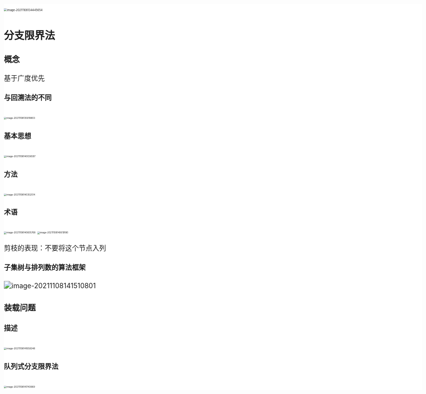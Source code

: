 <img src="https://markdown-1303167219.cos.ap-shanghai.myqcloud.com/image-20211108134445654.png" alt="image-20211108134445654" style="zoom:40%;" />

## 分支限界法

### 概念

基于广度优先

#### 与回溯法的不同

<img src="https://markdown-1303167219.cos.ap-shanghai.myqcloud.com/image-20211108135918803.png" alt="image-20211108135918803" style="zoom:33%;" />

#### 基本思想

<img src="https://markdown-1303167219.cos.ap-shanghai.myqcloud.com/image-20211108140036597.png" alt="image-20211108140036597" style="zoom:33%;" />

#### 方法

<img src="https://markdown-1303167219.cos.ap-shanghai.myqcloud.com/image-20211108140352514.png" alt="image-20211108140352514" style="zoom:33%;" />

#### 术语

<img src="https://markdown-1303167219.cos.ap-shanghai.myqcloud.com/image-20211108140605768.png" alt="image-20211108140605768" style="zoom:33%;" />

<img src="https://markdown-1303167219.cos.ap-shanghai.myqcloud.com/image-20211108140619180.png" alt="image-20211108140619180" style="zoom:33%;" />

剪枝的表现：不要将这个节点入列

#### 子集树与排列数的算法框架

![image-20211108141510801](https://markdown-1303167219.cos.ap-shanghai.myqcloud.com/image-20211108141510801.png)

### 装载问题

#### 描述

<img src="https://markdown-1303167219.cos.ap-shanghai.myqcloud.com/image-20211108141658348.png" alt="image-20211108141658348" style="zoom:33%;" />

#### 队列式分支限界法

<img src="https://markdown-1303167219.cos.ap-shanghai.myqcloud.com/image-20211108141743969.png" alt="image-20211108141743969" style="zoom:33%;" />

